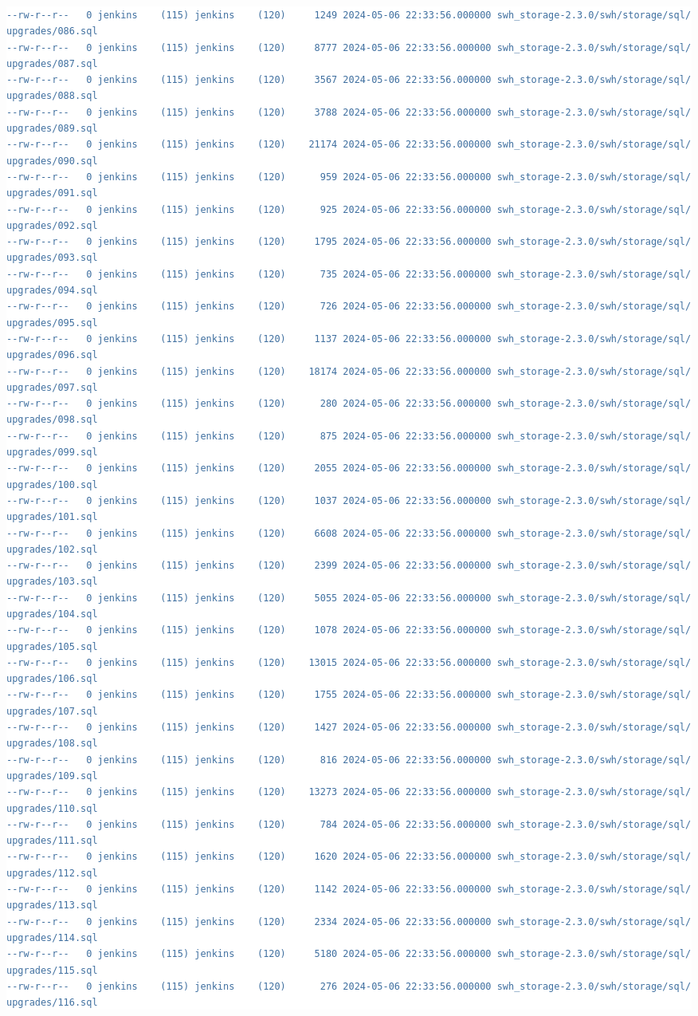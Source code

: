 ```diff
--rw-r--r--   0 jenkins    (115) jenkins    (120)     1249 2024-05-06 22:33:56.000000 swh_storage-2.3.0/swh/storage/sql/upgrades/086.sql
--rw-r--r--   0 jenkins    (115) jenkins    (120)     8777 2024-05-06 22:33:56.000000 swh_storage-2.3.0/swh/storage/sql/upgrades/087.sql
--rw-r--r--   0 jenkins    (115) jenkins    (120)     3567 2024-05-06 22:33:56.000000 swh_storage-2.3.0/swh/storage/sql/upgrades/088.sql
--rw-r--r--   0 jenkins    (115) jenkins    (120)     3788 2024-05-06 22:33:56.000000 swh_storage-2.3.0/swh/storage/sql/upgrades/089.sql
--rw-r--r--   0 jenkins    (115) jenkins    (120)    21174 2024-05-06 22:33:56.000000 swh_storage-2.3.0/swh/storage/sql/upgrades/090.sql
--rw-r--r--   0 jenkins    (115) jenkins    (120)      959 2024-05-06 22:33:56.000000 swh_storage-2.3.0/swh/storage/sql/upgrades/091.sql
--rw-r--r--   0 jenkins    (115) jenkins    (120)      925 2024-05-06 22:33:56.000000 swh_storage-2.3.0/swh/storage/sql/upgrades/092.sql
--rw-r--r--   0 jenkins    (115) jenkins    (120)     1795 2024-05-06 22:33:56.000000 swh_storage-2.3.0/swh/storage/sql/upgrades/093.sql
--rw-r--r--   0 jenkins    (115) jenkins    (120)      735 2024-05-06 22:33:56.000000 swh_storage-2.3.0/swh/storage/sql/upgrades/094.sql
--rw-r--r--   0 jenkins    (115) jenkins    (120)      726 2024-05-06 22:33:56.000000 swh_storage-2.3.0/swh/storage/sql/upgrades/095.sql
--rw-r--r--   0 jenkins    (115) jenkins    (120)     1137 2024-05-06 22:33:56.000000 swh_storage-2.3.0/swh/storage/sql/upgrades/096.sql
--rw-r--r--   0 jenkins    (115) jenkins    (120)    18174 2024-05-06 22:33:56.000000 swh_storage-2.3.0/swh/storage/sql/upgrades/097.sql
--rw-r--r--   0 jenkins    (115) jenkins    (120)      280 2024-05-06 22:33:56.000000 swh_storage-2.3.0/swh/storage/sql/upgrades/098.sql
--rw-r--r--   0 jenkins    (115) jenkins    (120)      875 2024-05-06 22:33:56.000000 swh_storage-2.3.0/swh/storage/sql/upgrades/099.sql
--rw-r--r--   0 jenkins    (115) jenkins    (120)     2055 2024-05-06 22:33:56.000000 swh_storage-2.3.0/swh/storage/sql/upgrades/100.sql
--rw-r--r--   0 jenkins    (115) jenkins    (120)     1037 2024-05-06 22:33:56.000000 swh_storage-2.3.0/swh/storage/sql/upgrades/101.sql
--rw-r--r--   0 jenkins    (115) jenkins    (120)     6608 2024-05-06 22:33:56.000000 swh_storage-2.3.0/swh/storage/sql/upgrades/102.sql
--rw-r--r--   0 jenkins    (115) jenkins    (120)     2399 2024-05-06 22:33:56.000000 swh_storage-2.3.0/swh/storage/sql/upgrades/103.sql
--rw-r--r--   0 jenkins    (115) jenkins    (120)     5055 2024-05-06 22:33:56.000000 swh_storage-2.3.0/swh/storage/sql/upgrades/104.sql
--rw-r--r--   0 jenkins    (115) jenkins    (120)     1078 2024-05-06 22:33:56.000000 swh_storage-2.3.0/swh/storage/sql/upgrades/105.sql
--rw-r--r--   0 jenkins    (115) jenkins    (120)    13015 2024-05-06 22:33:56.000000 swh_storage-2.3.0/swh/storage/sql/upgrades/106.sql
--rw-r--r--   0 jenkins    (115) jenkins    (120)     1755 2024-05-06 22:33:56.000000 swh_storage-2.3.0/swh/storage/sql/upgrades/107.sql
--rw-r--r--   0 jenkins    (115) jenkins    (120)     1427 2024-05-06 22:33:56.000000 swh_storage-2.3.0/swh/storage/sql/upgrades/108.sql
--rw-r--r--   0 jenkins    (115) jenkins    (120)      816 2024-05-06 22:33:56.000000 swh_storage-2.3.0/swh/storage/sql/upgrades/109.sql
--rw-r--r--   0 jenkins    (115) jenkins    (120)    13273 2024-05-06 22:33:56.000000 swh_storage-2.3.0/swh/storage/sql/upgrades/110.sql
--rw-r--r--   0 jenkins    (115) jenkins    (120)      784 2024-05-06 22:33:56.000000 swh_storage-2.3.0/swh/storage/sql/upgrades/111.sql
--rw-r--r--   0 jenkins    (115) jenkins    (120)     1620 2024-05-06 22:33:56.000000 swh_storage-2.3.0/swh/storage/sql/upgrades/112.sql
--rw-r--r--   0 jenkins    (115) jenkins    (120)     1142 2024-05-06 22:33:56.000000 swh_storage-2.3.0/swh/storage/sql/upgrades/113.sql
--rw-r--r--   0 jenkins    (115) jenkins    (120)     2334 2024-05-06 22:33:56.000000 swh_storage-2.3.0/swh/storage/sql/upgrades/114.sql
--rw-r--r--   0 jenkins    (115) jenkins    (120)     5180 2024-05-06 22:33:56.000000 swh_storage-2.3.0/swh/storage/sql/upgrades/115.sql
--rw-r--r--   0 jenkins    (115) jenkins    (120)      276 2024-05-06 22:33:56.000000 swh_storage-2.3.0/swh/storage/sql/upgrades/116.sql
```